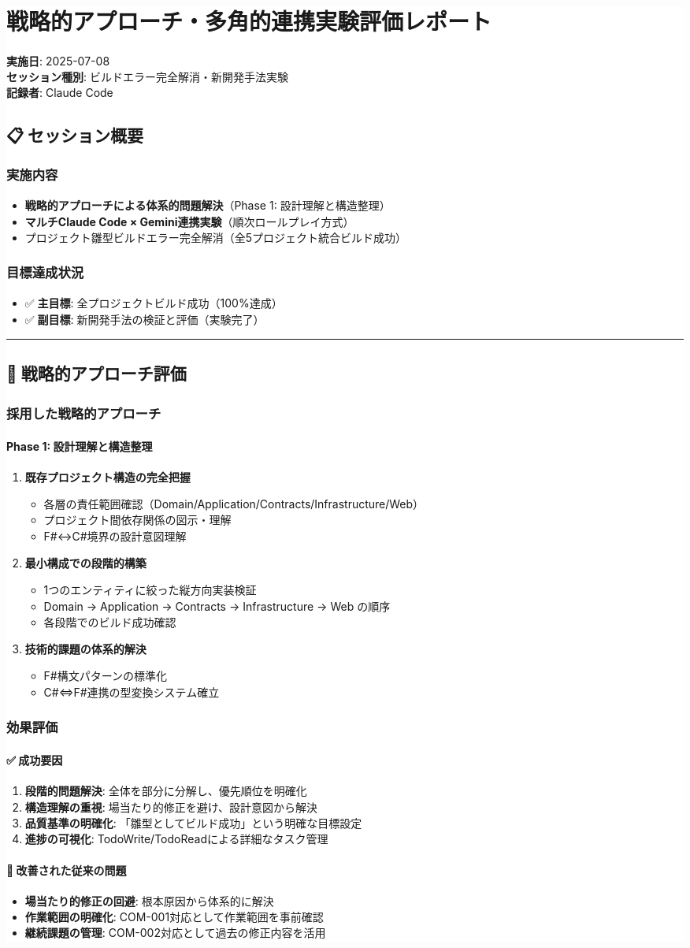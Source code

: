 # 戦略的アプローチ・多角的連携実験評価レポート

**実施日**: 2025-07-08  
**セッション種別**: ビルドエラー完全解消・新開発手法実験  
**記録者**: Claude Code  

## 📋 セッション概要

### **実施内容**
- **戦略的アプローチによる体系的問題解決**（Phase 1: 設計理解と構造整理）
- **マルチClaude Code × Gemini連携実験**（順次ロールプレイ方式）
- プロジェクト雛型ビルドエラー完全解消（全5プロジェクト統合ビルド成功）

### **目標達成状況**
- ✅ **主目標**: 全プロジェクトビルド成功（100%達成）
- ✅ **副目標**: 新開発手法の検証と評価（実験完了）

---

## 🎯 戦略的アプローチ評価

### **採用した戦略的アプローチ**

#### **Phase 1: 設計理解と構造整理**
1. **既存プロジェクト構造の完全把握**
   - 各層の責任範囲確認（Domain/Application/Contracts/Infrastructure/Web）
   - プロジェクト間依存関係の図示・理解
   - F#↔C#境界の設計意図理解

2. **最小構成での段階的構築**
   - 1つのエンティティに絞った縦方向実装検証
   - Domain → Application → Contracts → Infrastructure → Web の順序
   - 各段階でのビルド成功確認

3. **技術的課題の体系的解決**
   - F#構文パターンの標準化
   - C#⇔F#連携の型変換システム確立

### **効果評価**

#### **✅ 成功要因**
1. **段階的問題解決**: 全体を部分に分解し、優先順位を明確化
2. **構造理解の重視**: 場当たり的修正を避け、設計意図から解決
3. **品質基準の明確化**: 「雛型としてビルド成功」という明確な目標設定
4. **進捗の可視化**: TodoWrite/TodoReadによる詳細なタスク管理

#### **🔧 改善された従来の問題**
- **場当たり的修正の回避**: 根本原因から体系的に解決
- **作業範囲の明確化**: COM-001対応として作業範囲を事前確認
- **継続課題の管理**: COM-002対応として過去の修正内容を活用
